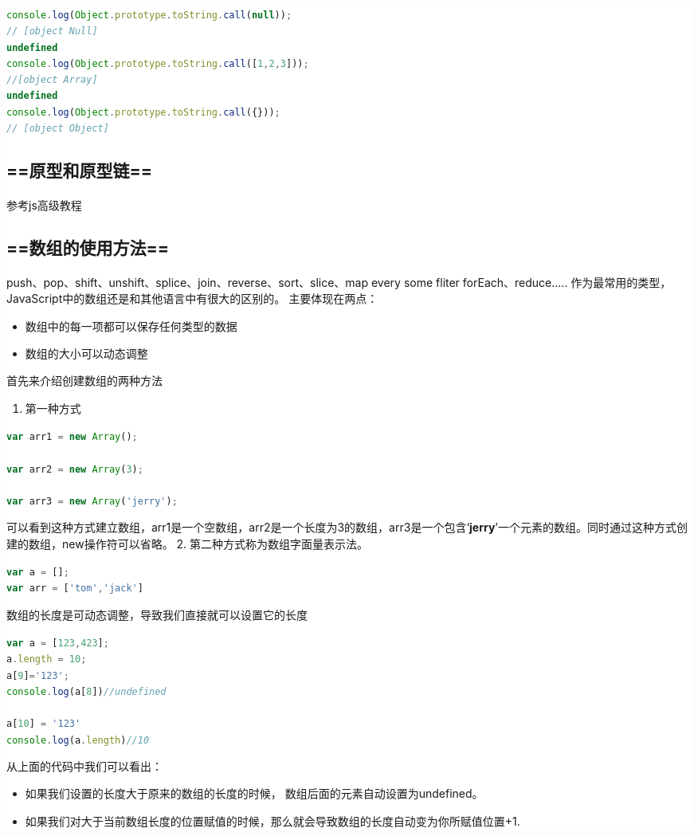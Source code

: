 ```javascript
console.log(Object.prototype.toString.call(null));
// [object Null]
undefined
console.log(Object.prototype.toString.call([1,2,3]));
//[object Array]
undefined
console.log(Object.prototype.toString.call({}));
// [object Object]
```
## ==原型和原型链==
参考js高级教程

## ==数组的使用方法==
push、pop、shift、unshift、splice、join、reverse、sort、slice、map every some fliter forEach、reduce.....
作为最常用的类型，JavaScript中的数组还是和其他语言中有很大的区别的。
主要体现在两点：
- 数组中的每一项都可以保存任何类型的数据

- 数组的大小可以动态调整

首先来介绍创建数组的两种方法
1. 第一种方式

```javascript
var arr1 = new Array();

var arr2 = new Array(3);

var arr3 = new Array('jerry');
```
可以看到这种方式建立数组，arr1是一个空数组，arr2是一个长度为3的数组，arr3是一个包含‘**jerry**’一个元素的数组。同时通过这种方式创建的数组，new操作符可以省略。
2. 第二种方式称为数组字面量表示法。

```javascript
var a = [];
var arr = ['tom','jack']
```
数组的长度是可动态调整，导致我们直接就可以设置它的长度

```javascript
var a = [123,423];
a.length = 10;
a[9]='123';
console.log(a[8])//undefined

a[10] = '123'
console.log(a.length)//10
```

从上面的代码中我们可以看出：

- 如果我们设置的长度大于原来的数组的长度的时候， 数组后面的元素自动设置为undefined。

- 如果我们对大于当前数组长度的位置赋值的时候，那么就会导致数组的长度自动变为你所赋值位置+1.
